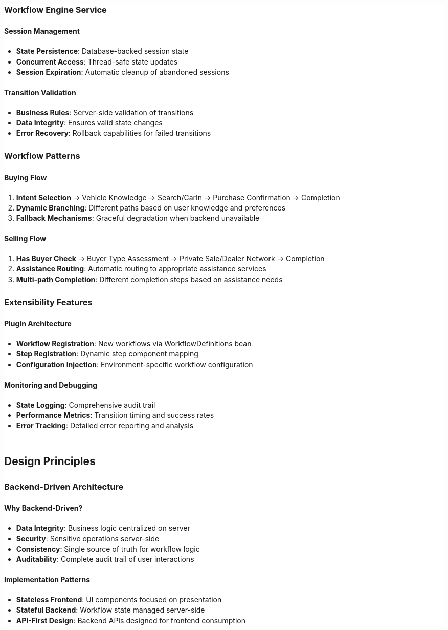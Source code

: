 ### Workflow Engine Service

#### Session Management
- **State Persistence**: Database-backed session state
- **Concurrent Access**: Thread-safe state updates
- **Session Expiration**: Automatic cleanup of abandoned sessions

#### Transition Validation
- **Business Rules**: Server-side validation of transitions
- **Data Integrity**: Ensures valid state changes
- **Error Recovery**: Rollback capabilities for failed transitions

### Workflow Patterns

#### Buying Flow
1. **Intent Selection** → Vehicle Knowledge → Search/CarIn → Purchase Confirmation → Completion
2. **Dynamic Branching**: Different paths based on user knowledge and preferences
3. **Fallback Mechanisms**: Graceful degradation when backend unavailable

#### Selling Flow
1. **Has Buyer Check** → Buyer Type Assessment → Private Sale/Dealer Network → Completion
2. **Assistance Routing**: Automatic routing to appropriate assistance services
3. **Multi-path Completion**: Different completion steps based on assistance needs

### Extensibility Features

#### Plugin Architecture
- **Workflow Registration**: New workflows via WorkflowDefinitions bean
- **Step Registration**: Dynamic step component mapping
- **Configuration Injection**: Environment-specific workflow configuration

#### Monitoring and Debugging
- **State Logging**: Comprehensive audit trail
- **Performance Metrics**: Transition timing and success rates
- **Error Tracking**: Detailed error reporting and analysis

---

## Design Principles

### Backend-Driven Architecture

#### Why Backend-Driven?
- **Data Integrity**: Business logic centralized on server
- **Security**: Sensitive operations server-side
- **Consistency**: Single source of truth for workflow logic
- **Auditability**: Complete audit trail of user interactions

#### Implementation Patterns
- **Stateless Frontend**: UI components focused on presentation
- **Stateful Backend**: Workflow state managed server-side
- **API-First Design**: Backend APIs designed for frontend consumption
